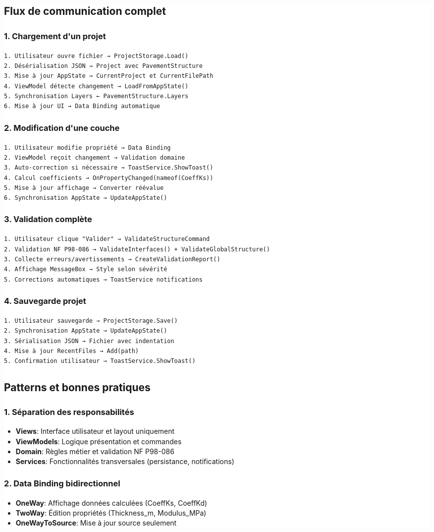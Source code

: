 ## Flux de communication complet

### 1. Chargement d'un projet
```
1. Utilisateur ouvre fichier → ProjectStorage.Load()
2. Désérialisation JSON → Project avec PavementStructure
3. Mise à jour AppState → CurrentProject et CurrentFilePath
4. ViewModel détecte changement → LoadFromAppState()
5. Synchronisation Layers ← PavementStructure.Layers
6. Mise à jour UI → Data Binding automatique
```

### 2. Modification d'une couche
```
1. Utilisateur modifie propriété → Data Binding
2. ViewModel reçoit changement → Validation domaine
3. Auto-correction si nécessaire → ToastService.ShowToast()
4. Calcul coefficients → OnPropertyChanged(nameof(CoeffKs))
5. Mise à jour affichage → Converter réévalue
6. Synchronisation AppState → UpdateAppState()
```

### 3. Validation complète
```
1. Utilisateur clique "Valider" → ValidateStructureCommand
2. Validation NF P98-086 → ValidateInterfaces() + ValidateGlobalStructure()
3. Collecte erreurs/avertissements → CreateValidationReport()
4. Affichage MessageBox → Style selon sévérité
5. Corrections automatiques → ToastService notifications
```

### 4. Sauvegarde projet
```
1. Utilisateur sauvegarde → ProjectStorage.Save()
2. Synchronisation AppState → UpdateAppState()
3. Sérialisation JSON → Fichier avec indentation
4. Mise à jour RecentFiles → Add(path)
5. Confirmation utilisateur → ToastService.ShowToast()
```

## Patterns et bonnes pratiques

### 1. Séparation des responsabilités
- **Views**: Interface utilisateur et layout uniquement
- **ViewModels**: Logique présentation et commandes
- **Domain**: Règles métier et validation NF P98-086
- **Services**: Fonctionnalités transversales (persistance, notifications)

### 2. Data Binding bidirectionnel
- **OneWay**: Affichage données calculées (CoeffKs, CoeffKd)
- **TwoWay**: Édition propriétés (Thickness_m, Modulus_MPa)
- **OneWayToSource**: Mise à jour source seulement
